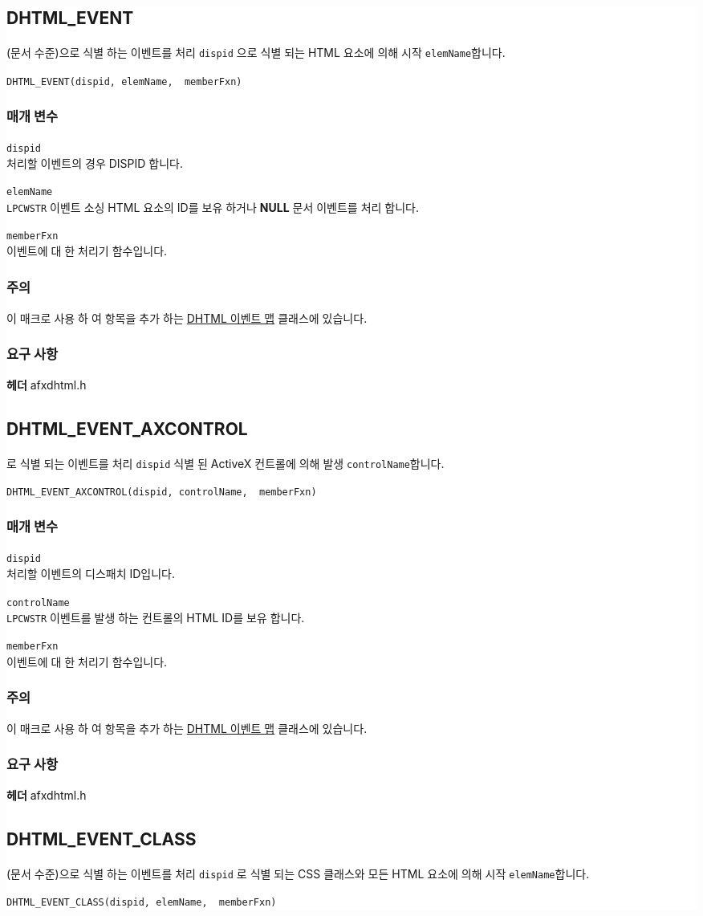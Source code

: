##  <a name="dhtml_event"></a>DHTML_EVENT  
 (문서 수준)으로 식별 하는 이벤트를 처리 `dispid` 으로 식별 되는 HTML 요소에 의해 시작 `elemName`합니다.  
  
```   
DHTML_EVENT(dispid, elemName,  memberFxn)   
```  
  
### <a name="parameters"></a>매개 변수  
 `dispid`  
 처리할 이벤트의 경우 DISPID 합니다.  
  
 `elemName`  
 `LPCWSTR` 이벤트 소싱 HTML 요소의 ID를 보유 하거나 **NULL** 문서 이벤트를 처리 합니다.  
  
 `memberFxn`  
 이벤트에 대 한 처리기 함수입니다.  
  
### <a name="remarks"></a>주의  
 이 매크로 사용 하 여 항목을 추가 하는 [DHTML 이벤트 맵](#begin_dhtml_event_map_inline) 클래스에 있습니다.  
  
### <a name="requirements"></a>요구 사항  
  **헤더** afxdhtml.h  
  
##  <a name="dhtml_event_axcontrol"></a>DHTML_EVENT_AXCONTROL  
 로 식별 되는 이벤트를 처리 `dispid` 식별 된 ActiveX 컨트롤에 의해 발생 `controlName`합니다.  
  
```   
DHTML_EVENT_AXCONTROL(dispid, controlName,  memberFxn)  
```  
  
### <a name="parameters"></a>매개 변수  
 `dispid`  
 처리할 이벤트의 디스패치 ID입니다.  
  
 `controlName`  
 `LPCWSTR` 이벤트를 발생 하는 컨트롤의 HTML ID를 보유 합니다.  
  
 `memberFxn`  
 이벤트에 대 한 처리기 함수입니다.  
  
### <a name="remarks"></a>주의  
 이 매크로 사용 하 여 항목을 추가 하는 [DHTML 이벤트 맵](#begin_dhtml_event_map_inline) 클래스에 있습니다.  
  
### <a name="requirements"></a>요구 사항  
  **헤더** afxdhtml.h  
  
##  <a name="dhtml_event_class"></a>DHTML_EVENT_CLASS  
 (문서 수준)으로 식별 하는 이벤트를 처리 `dispid` 로 식별 되는 CSS 클래스와 모든 HTML 요소에 의해 시작 `elemName`합니다.  
  
```   
DHTML_EVENT_CLASS(dispid, elemName,  memberFxn)   
```  
  